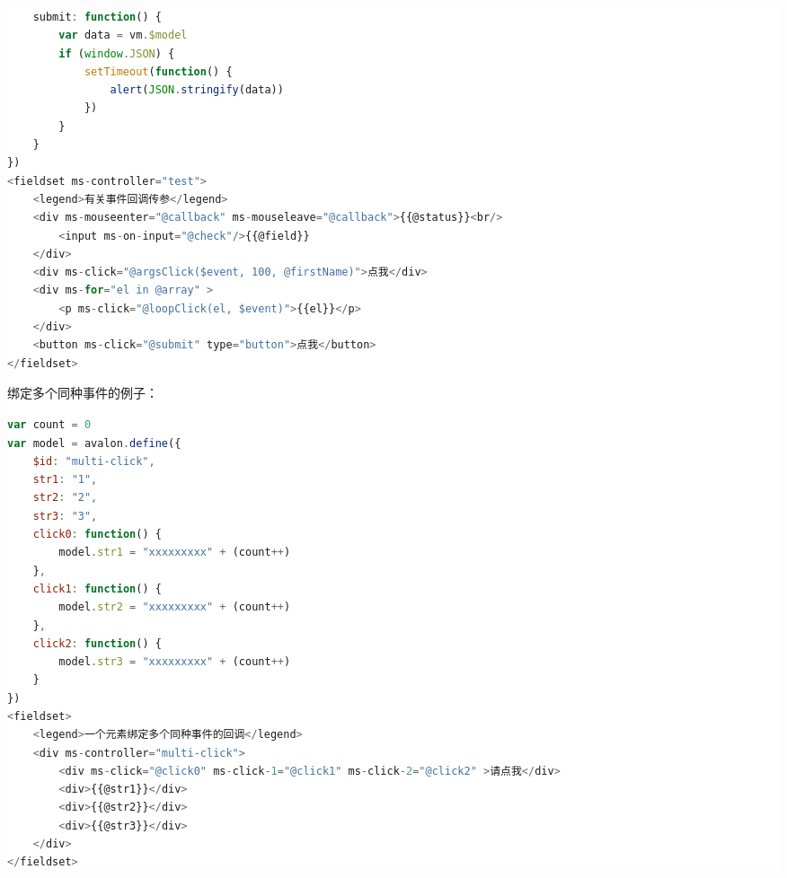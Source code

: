 ```javascript
    submit: function() {
        var data = vm.$model
        if (window.JSON) {
            setTimeout(function() {
                alert(JSON.stringify(data))
            })
        }
    }
})
<fieldset ms-controller="test">
    <legend>有关事件回调传参</legend>
    <div ms-mouseenter="@callback" ms-mouseleave="@callback">{{@status}}<br/>
        <input ms-on-input="@check"/>{{@field}}
    </div>
    <div ms-click="@argsClick($event, 100, @firstName)">点我</div>
    <div ms-for="el in @array" >
        <p ms-click="@loopClick(el, $event)">{{el}}</p>
    </div>
    <button ms-click="@submit" type="button">点我</button>
</fieldset>
```

绑定多个同种事件的例子：

```javascript
var count = 0
var model = avalon.define({
    $id: "multi-click",
    str1: "1",
    str2: "2",
    str3: "3",
    click0: function() {
        model.str1 = "xxxxxxxxx" + (count++)
    },
    click1: function() {
        model.str2 = "xxxxxxxxx" + (count++)
    },
    click2: function() {
        model.str3 = "xxxxxxxxx" + (count++)
    }
})
<fieldset>
    <legend>一个元素绑定多个同种事件的回调</legend>
    <div ms-controller="multi-click">
        <div ms-click="@click0" ms-click-1="@click1" ms-click-2="@click2" >请点我</div>
        <div>{{@str1}}</div>
        <div>{{@str2}}</div>
        <div>{{@str3}}</div>
    </div>
</fieldset>
```

